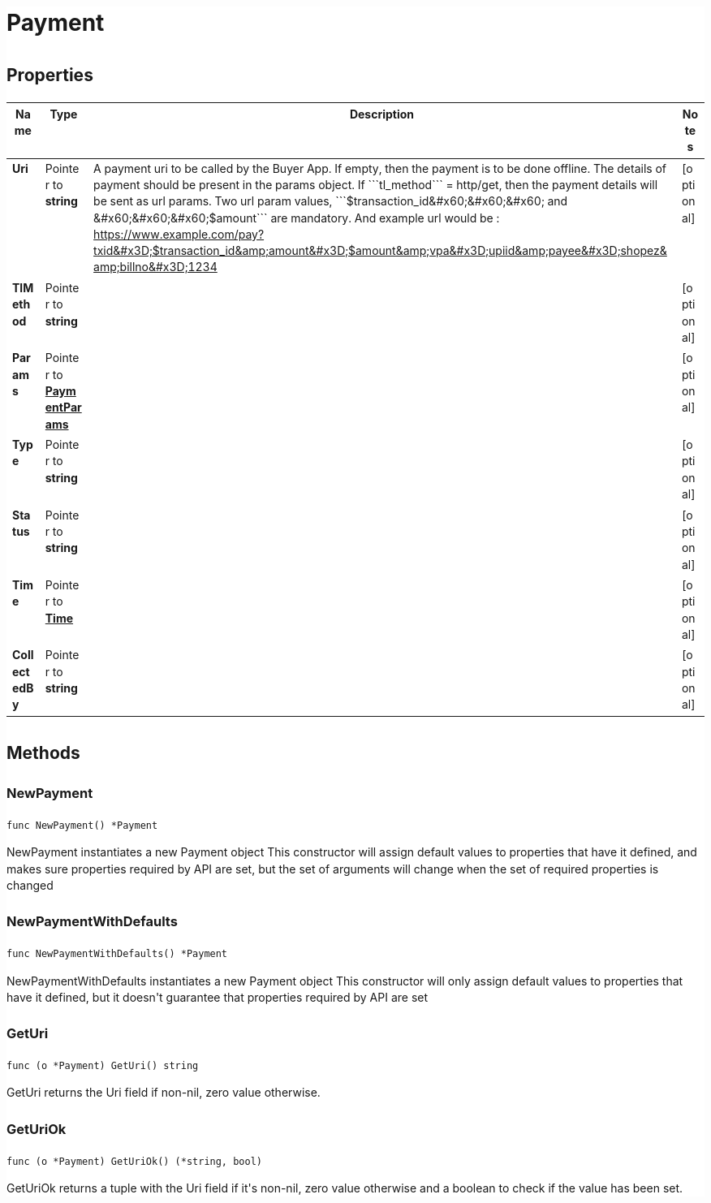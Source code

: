 # Payment

## Properties

Name | Type | Description | Notes
------------ | ------------- | ------------- | -------------
**Uri** | Pointer to **string** | A payment uri to be called by the Buyer App. If empty, then the payment is to be done offline. The details of payment should be present in the params object. If &#x60;&#x60;&#x60;tl_method&#x60;&#x60;&#x60; &#x3D; http/get, then the payment details will be sent as url params. Two url param values, &#x60;&#x60;&#x60;$transaction_id&#x60;&#x60;&#x60; and &#x60;&#x60;&#x60;$amount&#x60;&#x60;&#x60; are mandatory. And example url would be : https://www.example.com/pay?txid&#x3D;$transaction_id&amp;amount&#x3D;$amount&amp;vpa&#x3D;upiid&amp;payee&#x3D;shopez&amp;billno&#x3D;1234 | [optional] 
**TlMethod** | Pointer to **string** |  | [optional] 
**Params** | Pointer to [**PaymentParams**](PaymentParams.md) |  | [optional] 
**Type** | Pointer to **string** |  | [optional] 
**Status** | Pointer to **string** |  | [optional] 
**Time** | Pointer to [**Time**](Time.md) |  | [optional] 
**CollectedBy** | Pointer to **string** |  | [optional] 

## Methods

### NewPayment

`func NewPayment() *Payment`

NewPayment instantiates a new Payment object
This constructor will assign default values to properties that have it defined,
and makes sure properties required by API are set, but the set of arguments
will change when the set of required properties is changed

### NewPaymentWithDefaults

`func NewPaymentWithDefaults() *Payment`

NewPaymentWithDefaults instantiates a new Payment object
This constructor will only assign default values to properties that have it defined,
but it doesn't guarantee that properties required by API are set

### GetUri

`func (o *Payment) GetUri() string`

GetUri returns the Uri field if non-nil, zero value otherwise.

### GetUriOk

`func (o *Payment) GetUriOk() (*string, bool)`

GetUriOk returns a tuple with the Uri field if it's non-nil, zero value otherwise
and a boolean to check if the value has been set.

